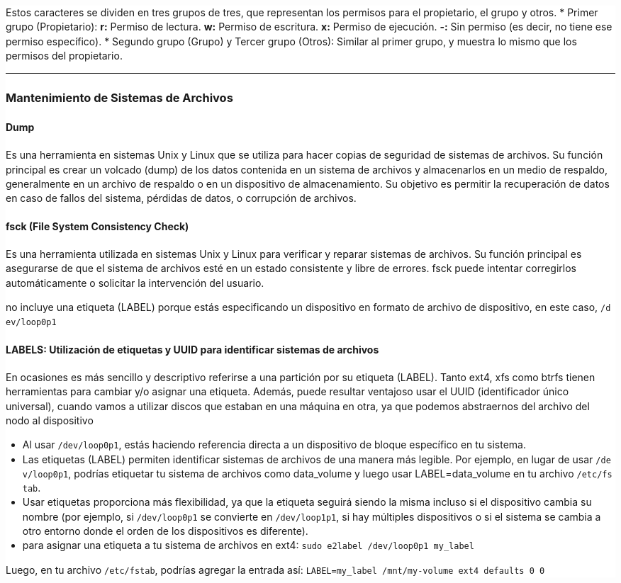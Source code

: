 Estos caracteres se dividen en tres grupos de tres, que representan los permisos para el propietario, el grupo y otros.
    * Primer grupo (Propietario):
      **r:** Permiso de lectura.
      **w:** Permiso de escritura.
      **x:** Permiso de ejecución.
      **-:** Sin permiso (es decir, no tiene ese permiso específico).
    * Segundo grupo (Grupo) y Tercer grupo (Otros):
      Similar al primer grupo, y muestra lo mismo que los permisos del propietario.


---

### Mantenimiento de Sistemas de Archivos

#### Dump 
Es una herramienta en sistemas Unix y Linux que se utiliza para hacer copias de seguridad de sistemas de archivos. Su función principal es crear un volcado (dump) de los datos contenida en un sistema de archivos y almacenarlos en un medio de respaldo, generalmente en un archivo de respaldo o en un dispositivo de almacenamiento.
Su objetivo es permitir la recuperación de datos en caso de fallos del sistema, pérdidas de datos, o corrupción de archivos.

#### fsck (File System Consistency Check)
Es una herramienta utilizada en sistemas Unix y Linux para verificar y reparar sistemas de archivos. Su función principal es asegurarse de que el sistema de archivos esté en un estado consistente y libre de errores.
fsck puede intentar corregirlos automáticamente o solicitar la intervención del usuario.

no incluye una etiqueta (LABEL) porque estás especificando un dispositivo en formato de archivo de dispositivo, en este caso, `/dev/loop0p1`

#### LABELS: Utilización de etiquetas y UUID para identificar sistemas de archivos
En ocasiones es más sencillo y descriptivo referirse a una partición por su etiqueta (LABEL). Tanto ext4, xfs como btrfs tienen herramientas para cambiar y/o asignar una etiqueta.
Además, puede resultar ventajoso usar el UUID (identificador único universal), cuando vamos a utilizar discos que estaban en una máquina en otra, ya que podemos abstraernos del archivo del nodo al dispositivo

- Al usar `/dev/loop0p1`, estás haciendo referencia directa a un dispositivo de bloque específico en tu sistema. 
- Las etiquetas (LABEL) permiten identificar sistemas de archivos de una manera más legible. Por ejemplo, en lugar de usar `/dev/loop0p1`, podrías etiquetar tu sistema de archivos como data_volume y luego usar LABEL=data_volume en tu archivo `/etc/fstab`.
- Usar etiquetas proporciona más flexibilidad, ya que la etiqueta seguirá siendo la misma incluso si el dispositivo cambia su nombre (por ejemplo, si `/dev/loop0p1` se convierte en `/dev/loop1p1`, si hay múltiples dispositivos o si el sistema se cambia a otro entorno donde el orden de los dispositivos es diferente).
- para asignar una etiqueta a tu sistema de archivos en ext4:
	`sudo e2label /dev/loop0p1 my_label`

Luego, en tu archivo `/etc/fstab`, podrías agregar la entrada así:
	`LABEL=my_label /mnt/my-volume ext4 defaults 0 0`
